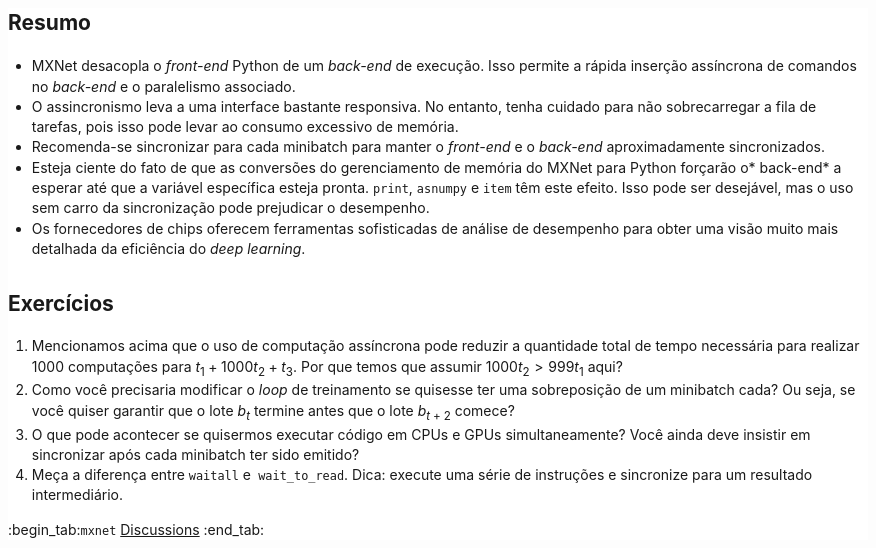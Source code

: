 ## Resumo

* MXNet desacopla o *front-end* Python de um *back-end* de execução. Isso permite a rápida inserção assíncrona de comandos no *back-end* e o paralelismo associado.
* O assincronismo leva a uma interface bastante responsiva. No entanto, tenha cuidado para não sobrecarregar a fila de tarefas, pois isso pode levar ao consumo excessivo de memória.
* Recomenda-se sincronizar para cada minibatch para manter o *front-end* e o *back-end* aproximadamente sincronizados.
* Esteja ciente do fato de que as conversões do gerenciamento de memória do MXNet para Python forçarão o* back-end* a esperar até que a variável específica esteja pronta. `print`, `asnumpy` e `item` têm este efeito. Isso pode ser desejável, mas o uso sem carro da sincronização pode prejudicar o desempenho.
* Os fornecedores de chips oferecem ferramentas sofisticadas de análise de desempenho para obter uma visão muito mais detalhada da eficiência do *deep learning*.


## Exercícios

1. Mencionamos acima que o uso de computação assíncrona pode reduzir a quantidade total de tempo necessária para realizar $1000$ computações para $t_1 + 1000 t_2 + t_3$. Por que temos que assumir $1000 t_2 > 999 t_1$ aqui?
1. Como você precisaria modificar o *loop* de treinamento se quisesse ter uma sobreposição de um minibatch cada? Ou seja, se você quiser garantir que o lote $b_t$ termine antes que o lote $b_{t+2}$ comece?
1. O que pode acontecer se quisermos executar código em CPUs e GPUs simultaneamente? Você ainda deve insistir em sincronizar após cada minibatch ter sido emitido?
1. Meça a diferença entre `waitall` e` wait_to_read`. Dica: execute uma série de instruções e sincronize para um resultado intermediário.


:begin_tab:`mxnet`
[Discussions](https://discuss.d2l.ai/t/361)
:end_tab:
